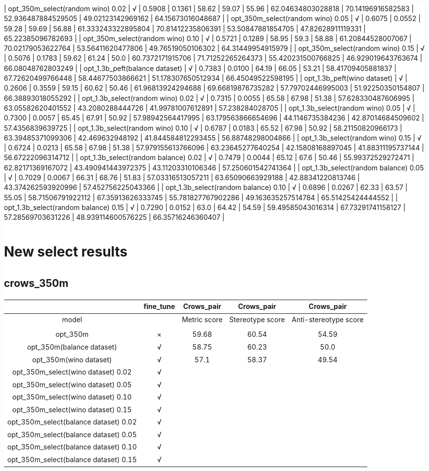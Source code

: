 |   opt_350m_select(random wino) 0.02   |     √     |   0.5908   |   0.1361   |    58.62     |      59.07       |         55.96         |   62.04634803028818    |   70.14196916582583   |  52.936487884529505  |        49.02123142969162         |  64.15673016048687  |
|   opt_350m_select(random wino) 0.05   |     √     |   0.6075   |   0.0552   |    59.28     |      59.69       |         56.88         |   61.333243322895804   |   70.81412235806391   |  53.50847881854705   |        47.82628911119331         |  65.22385096782693  |
|   opt_350m_select(random wino) 0.10   |     √     |   0.5721   |   0.1289   |    58.95     |       59.3       |         58.88         |   61.20844528007067    |   70.02179053622764   |  53.56411620477806   |        49.76519050106302         |  64.31449954915979  |
|   opt_350m_select(random wino) 0.15   |     √     |   0.5076   |   0.1783   |    59.62     |      61.24       |         50.0          |    60.7372171915706    |   71.71252265264373   |  55.420231500766825  |        46.929019643763674        |  66.08048762803249  |
|    opt_1.3b_peft(balance dataset)     |     √     |   0.7383   |   0.0100   |    64.19     |      66.05       |         53.21         |   58.41709405881837    |   67.72620499766448   |  58.44677503866621   |        51.178307650512934        |  66.45049522598195  |
|      opt_1.3b_peft(wino dataset)      |     √     |   0.2606   |   0.3559   |    59.15     |      60.62       |         50.46         |   61.96813924294688    |   69.66819876735282   |  57.79702446995003   |        51.92250350154807         |  66.38893018055292  |
|   opt_1.3b_select(random wino) 0.02   |     √     |   0.7315   |   0.0055   |    65.58     |      67.98       |         51.38         |   57.628330487606995   |   63.05582620401552   |   43.2080288444726   |        41.99781007612891         |   57.238284028705   |
|   opt_1.3b_select(random wino) 0.05   |     √     |   0.7300   |   0.0057   |    65.45     |      67.91       |         50.92         |   57.98942564417995    |  63.179563866654696   |   44.1146735384236   |        42.87014684509602         |  57.4356839639725   |
|   opt_1.3b_select(random wino) 0.10   |     √     |   0.6787   |   0.0183   |    65.52     |      67.98       |         50.92         |   58.21150820966173    |   63.39485371099306   |   42.469632948192    |        41.844584812293455        |  56.88748298004866  |
|   opt_1.3b_select(random wino) 0.15   |     √     |   0.6724   |   0.0213   |    65.58     |      67.98       |         51.38         |   57.979155613766096   |   63.23645277640254   |  42.15808168897045   |        41.88311195737144         |  56.67222096314712  |
| opt_1.3b_select(random balance) 0.02  |     √     |   0.7479   |   0.0044   |    65.12     |       67.6       |         50.46         |   55.99372529272471    |   62.82171369167072   |  43.490941443972375  |        43.11203310106346         | 57.250601542741364  |
| opt_1.3b_select(random balance) 0.05  |     √     |   0.7029   |   0.0067   |    66.31     |      68.76       |         51.83         |   57.03316513057211    |   63.65090663929188   |  42.88341220813746   |        43.374262593920996        | 57.452756225043366  |
| opt_1.3b_select(random balance) 0.10  |     √     |   0.6896   |   0.0267   |    62.33     |      63.57       |         55.05         |   58.71506791922112    |   67.35913626333745   |  55.781827767902286  |        49.163635257514784        |  65.51425424444552  |
| opt_1.3b_select(random balance) 0.15  |     √     |   0.7290   |   0.0152   |     63.0     |      64.42       |         54.59         |   59.49585043016314    |   67.73291741158127   |  57.28569703631226   |        48.939114600576225        |  66.35716246360407  |



# New select results



## crows_350m

|                                       | fine_tune |  Crows_pair  |    Crows_pair    |      Crows_pair       |
| :-----------------------------------: | :-------: | :----------: | :--------------: | :-------------------: |
|                 model                 |           | Metric score | Stereotype score | Anti-stereotype score |
|                                       |           |              |                  |                       |
|               opt_350m                |     ×     |    59.68     |      60.54       |         54.59         |
|       opt_350m(balance dataset)       |     √     |    58.75     |      60.23       |         50.0          |
|        opt_350m(wino dataset)         |     √     |     57.1     |      58.37       |         49.54         |
|  opt_350m_select(wino dataset) 0.02   |     √     |              |                  |                       |
|  opt_350m_select(wino dataset) 0.05   |     √     |              |                  |                       |
|  opt_350m_select(wino dataset) 0.10   |     √     |              |                  |                       |
|  opt_350m_select(wino dataset) 0.15   |     √     |              |                  |                       |
| opt_350m_select(balance dataset) 0.02 |     √     |              |                  |                       |
| opt_350m_select(balance dataset) 0.05 |     √     |              |                  |                       |
| opt_350m_select(balance dataset) 0.10 |     √     |              |                  |                       |
| opt_350m_select(balance dataset) 0.15 |     √     |              |                  |                       |
